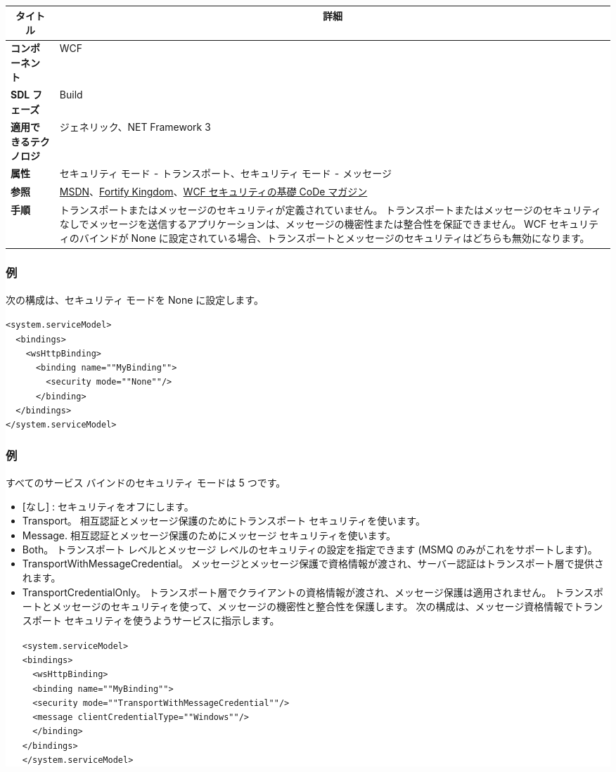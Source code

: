 | タイトル                   | 詳細      |
| ----------------------- | ------------ |
| **コンポーネント**               | WCF | 
| **SDL フェーズ**               | Build |  
| **適用できるテクノロジ** | ジェネリック、NET Framework 3 |
| **属性**              | セキュリティ モード - トランスポート、セキュリティ モード - メッセージ |
| **参照**              | [MSDN](https://msdn.microsoft.com/library/ff648500.aspx)、[Fortify Kingdom](https://vulncat.fortify.com/en/detail?id=desc.config.dotnet.wcf_misconfiguration_weak_class_reference)、[WCF セキュリティの基礎 CoDe マガジン](https://www.codemag.com/article/0611051) |
| **手順** | トランスポートまたはメッセージのセキュリティが定義されていません。 トランスポートまたはメッセージのセキュリティなしでメッセージを送信するアプリケーションは、メッセージの機密性または整合性を保証できません。 WCF セキュリティのバインドが None に設定されている場合、トランスポートとメッセージのセキュリティはどちらも無効になります。 |

### <a name="example"></a>例
次の構成は、セキュリティ モードを None に設定します。 
```
<system.serviceModel> 
  <bindings> 
    <wsHttpBinding> 
      <binding name=""MyBinding""> 
        <security mode=""None""/> 
      </binding> 
  </bindings> 
</system.serviceModel> 
```

### <a name="example"></a>例
すべてのサービス バインドのセキュリティ モードは 5 つです。 
* [なし] : セキュリティをオフにします。 
* Transport。 相互認証とメッセージ保護のためにトランスポート セキュリティを使います。 
* Message. 相互認証とメッセージ保護のためにメッセージ セキュリティを使います。 
* Both。 トランスポート レベルとメッセージ レベルのセキュリティの設定を指定できます (MSMQ のみがこれをサポートします)。 
* TransportWithMessageCredential。 メッセージとメッセージ保護で資格情報が渡され、サーバー認証はトランスポート層で提供されます。 
* TransportCredentialOnly。 トランスポート層でクライアントの資格情報が渡され、メッセージ保護は適用されません。 トランスポートとメッセージのセキュリティを使って、メッセージの機密性と整合性を保護します。 次の構成は、メッセージ資格情報でトランスポート セキュリティを使うようサービスに指示します。
  ```
  <system.serviceModel>
  <bindings>
    <wsHttpBinding>
    <binding name=""MyBinding""> 
    <security mode=""TransportWithMessageCredential""/> 
    <message clientCredentialType=""Windows""/> 
    </binding> 
  </bindings> 
  </system.serviceModel> 
  ```
